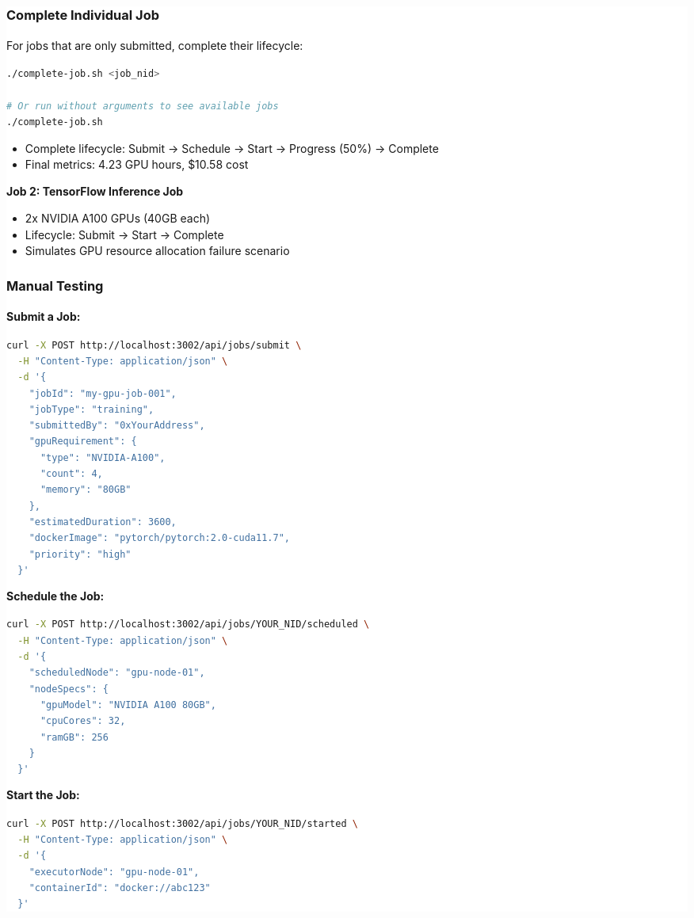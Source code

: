 ### Complete Individual Job

For jobs that are only submitted, complete their lifecycle:

```bash
./complete-job.sh <job_nid>

# Or run without arguments to see available jobs
./complete-job.sh
```
- Complete lifecycle: Submit → Schedule → Start → Progress (50%) → Complete
- Final metrics: 4.23 GPU hours, $10.58 cost

**Job 2: TensorFlow Inference Job**  
- 2x NVIDIA A100 GPUs (40GB each)
- Lifecycle: Submit → Start → Complete
- Simulates GPU resource allocation failure scenario

### Manual Testing

**Submit a Job:**
```bash
curl -X POST http://localhost:3002/api/jobs/submit \
  -H "Content-Type: application/json" \
  -d '{
    "jobId": "my-gpu-job-001",
    "jobType": "training",
    "submittedBy": "0xYourAddress",
    "gpuRequirement": {
      "type": "NVIDIA-A100",
      "count": 4,
      "memory": "80GB"
    },
    "estimatedDuration": 3600,
    "dockerImage": "pytorch/pytorch:2.0-cuda11.7",
    "priority": "high"
  }'
```

**Schedule the Job:**
```bash
curl -X POST http://localhost:3002/api/jobs/YOUR_NID/scheduled \
  -H "Content-Type: application/json" \
  -d '{
    "scheduledNode": "gpu-node-01",
    "nodeSpecs": {
      "gpuModel": "NVIDIA A100 80GB",
      "cpuCores": 32,
      "ramGB": 256
    }
  }'
```

**Start the Job:**
```bash
curl -X POST http://localhost:3002/api/jobs/YOUR_NID/started \
  -H "Content-Type: application/json" \
  -d '{
    "executorNode": "gpu-node-01",
    "containerId": "docker://abc123"
  }'
```
